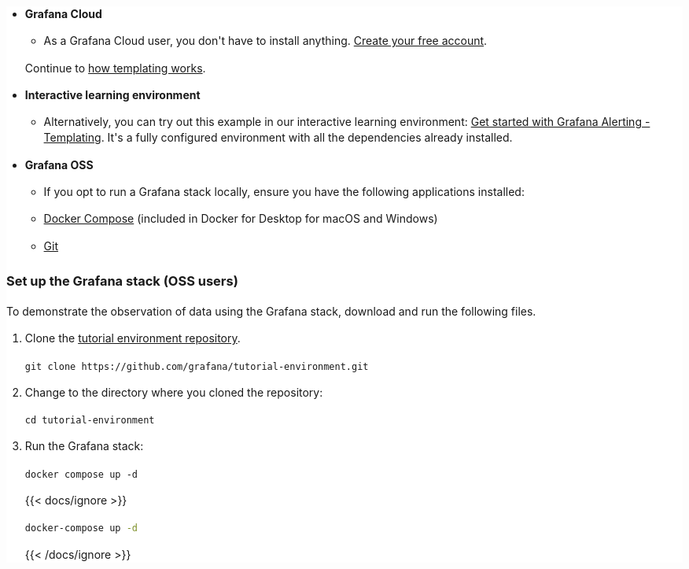 - **Grafana Cloud**
  - As a Grafana Cloud user, you don't have to install anything. [Create your free account](http://www.grafana.com/auth/sign-up/create-user).

  Continue to [how templating works](#how-templating-works).

- **Interactive learning environment**
  - Alternatively, you can try out this example in our interactive learning environment: [Get started with Grafana Alerting - Templating](https://killercoda.com/grafana-labs/course/grafana/alerting-get-started-pt4/). It's a fully configured environment with all the dependencies already installed.

- **Grafana OSS**
  - If you opt to run a Grafana stack locally, ensure you have the following applications installed:

  - [Docker Compose](https://docs.docker.com/get-docker/) (included in Docker for Desktop for macOS and Windows)
  - [Git](https://git-scm.com/)

### Set up the Grafana stack (OSS users)



To demonstrate the observation of data using the Grafana stack, download and run the following files.

1. Clone the [tutorial environment repository](https://www.github.com/grafana/tutorial-environment).

   

   ```
   git clone https://github.com/grafana/tutorial-environment.git
   ```

   

1. Change to the directory where you cloned the repository:

   

   ```
   cd tutorial-environment
   ```

   

1. Run the Grafana stack:

   

   ```
   docker compose up -d
   ```

   

   {{< docs/ignore >}}

   

   ```bash
   docker-compose up -d
   ```

   

   {{< /docs/ignore >}}
